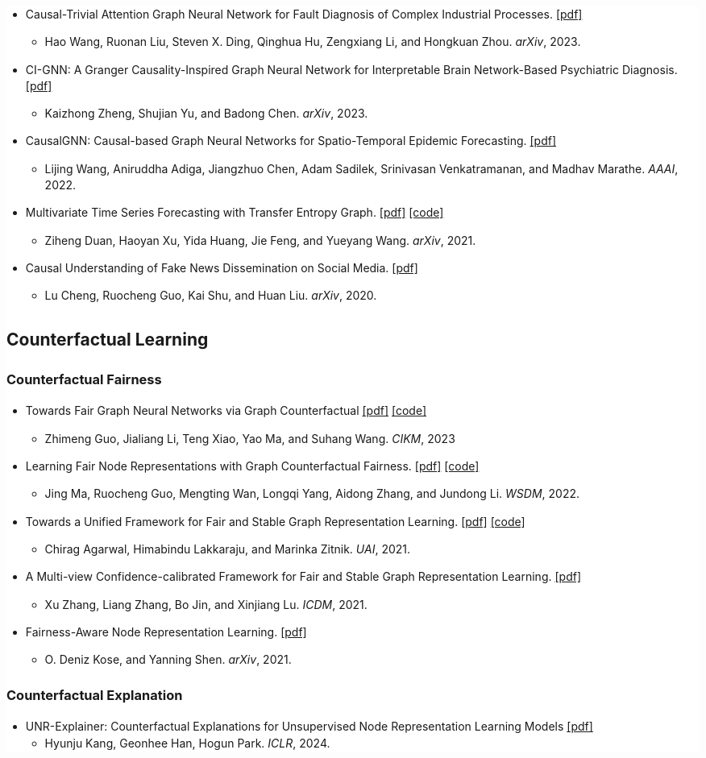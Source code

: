 - Causal-Trivial Attention Graph Neural Network for Fault Diagnosis of Complex Industrial Processes.
  [[pdf]](https://ieeexplore.ieee.org/stamp/stamp.jsp?tp=&arnumber=10146475)
  - Hao Wang, Ruonan Liu, Steven X. Ding, Qinghua Hu, Zengxiang Li, and Hongkuan Zhou. *arXiv*, 2023.

- CI-GNN: A Granger Causality-Inspired Graph Neural Network for Interpretable Brain Network-Based Psychiatric Diagnosis.
  [[pdf]](https://arxiv.org/pdf/2301.01642.pdf)
  - Kaizhong Zheng, Shujian Yu, and Badong Chen. *arXiv*, 2023.

- CausalGNN: Causal-based Graph Neural Networks for Spatio-Temporal Epidemic Forecasting.
  [[pdf]](https://www.aaai.org/AAAI22Papers/AISI-6475.WangL.pdf)
  - Lijing Wang, Aniruddha Adiga, Jiangzhuo Chen, Adam Sadilek, Srinivasan Venkatramanan, and Madhav Marathe. *AAAI*, 2022.

- Multivariate Time Series Forecasting with Transfer Entropy Graph.
  [[pdf]](https://arxiv.org/pdf/2005.01185.pdf)
  [[code]](https://github.com/RRRussell/CauGNN)
  - Ziheng Duan, Haoyan Xu, Yida Huang, Jie Feng, and Yueyang Wang. *arXiv*, 2021.

- Causal Understanding of Fake News Dissemination on Social Media.
  [[pdf]](https://arxiv.org/pdf/2010.10580.pdf)
  - Lu Cheng, Ruocheng Guo, Kai Shu, and Huan Liu. *arXiv*, 2020.



## Counterfactual Learning

### Counterfactual Fairness

- Towards Fair Graph Neural Networks via Graph Counterfactual
  [[pdf]](https://arxiv.org/pdf/2307.04937.pdf)
  [[code]](https://github.com/TimeLovercc/CAF-GNN)
  - Zhimeng Guo, Jialiang Li, Teng Xiao, Yao Ma, and Suhang Wang. *CIKM*, 2023
- Learning Fair Node Representations with Graph Counterfactual Fairness.
  [[pdf]](https://arxiv.org/pdf/2201.03662.pdf)
  [[code]](https://github.com/jma712/GEAR)
  - Jing Ma, Ruocheng Guo, Mengting Wan, Longqi Yang, Aidong Zhang, and Jundong Li. *WSDM*, 2022.

- Towards a Unified Framework for Fair and Stable Graph Representation Learning.
  [[pdf]](https://proceedings.mlr.press/v161/agarwal21b/agarwal21b.pdf)
  [[code]](https://github.com/chirag126/nifty)
  - Chirag Agarwal, Himabindu Lakkaraju, and Marinka Zitnik. *UAI*, 2021.

- A Multi-view Confidence-calibrated Framework for Fair and Stable Graph Representation Learning.
  [[pdf]](https://ieeexplore.ieee.org/stamp/stamp.jsp?arnumber=9679093&casa_token=-YEdbpXuQYYAAAAA:XGpJ-yf6lXD8U9-smhmhom7IE7c_XhplHePMDolzZJ9BTxJThOptcaXIEIIEfhB6phfq2Q&tag=1)
  - Xu Zhang, Liang Zhang, Bo Jin, and Xinjiang Lu. *ICDM*, 2021.

- Fairness-Aware Node Representation Learning.
  [[pdf]](https://arxiv.org/pdf/2106.05391.pdf)
  - O. Deniz Kose, and Yanning Shen. *arXiv*, 2021.

### Counterfactual Explanation
- UNR-Explainer: Counterfactual Explanations for Unsupervised Node Representation Learning Models
  [[pdf]](https://openreview.net/forum?id=0j9ZDzMPqr)
  - Hyunju Kang, Geonhee Han, Hogun Park. *ICLR*, 2024.
    